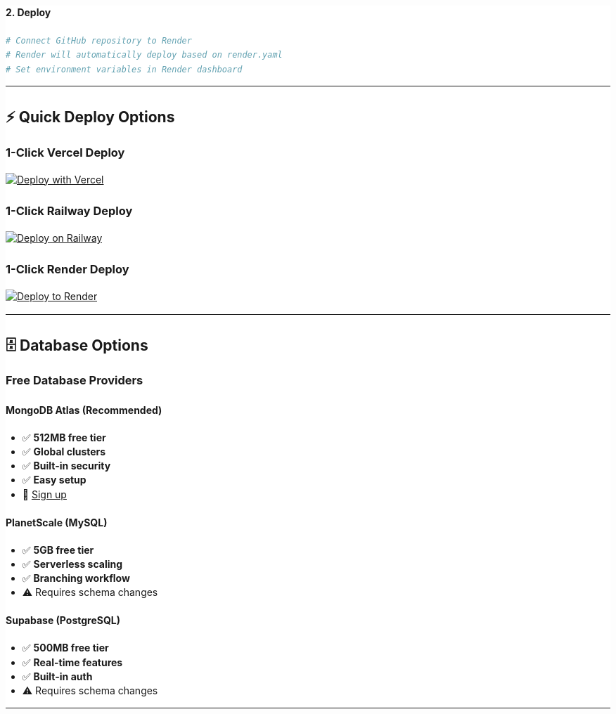 #### 2. **Deploy**
```bash
# Connect GitHub repository to Render
# Render will automatically deploy based on render.yaml
# Set environment variables in Render dashboard
```

---

## ⚡ **Quick Deploy Options**

### **1-Click Vercel Deploy**
[![Deploy with Vercel](https://vercel.com/button)](https://vercel.com/new/clone?repository-url=https://github.com/your-org/talentalign-ai&env=MONGODB_URI,JWT_SECRET,JWT_REFRESH_SECRET&envDescription=Required%20environment%20variables&envLink=https://github.com/your-org/talentalign-ai/blob/main/deployment/DEPLOYMENT_GUIDE.md)

### **1-Click Railway Deploy**
[![Deploy on Railway](https://railway.app/button.svg)](https://railway.app/new/template?template=https://github.com/your-org/talentalign-ai)

### **1-Click Render Deploy**
[![Deploy to Render](https://render.com/images/deploy-to-render-button.svg)](https://render.com/deploy?repo=https://github.com/your-org/talentalign-ai)

---

## 🗄️ **Database Options**

### **Free Database Providers**

#### **MongoDB Atlas (Recommended)**
- ✅ **512MB free tier**
- ✅ **Global clusters**
- ✅ **Built-in security**
- ✅ **Easy setup**
- 🔗 [Sign up](https://cloud.mongodb.com)

#### **PlanetScale (MySQL)**
- ✅ **5GB free tier**
- ✅ **Serverless scaling**
- ✅ **Branching workflow**
- ⚠️ Requires schema changes

#### **Supabase (PostgreSQL)**
- ✅ **500MB free tier**
- ✅ **Real-time features**
- ✅ **Built-in auth**
- ⚠️ Requires schema changes

---